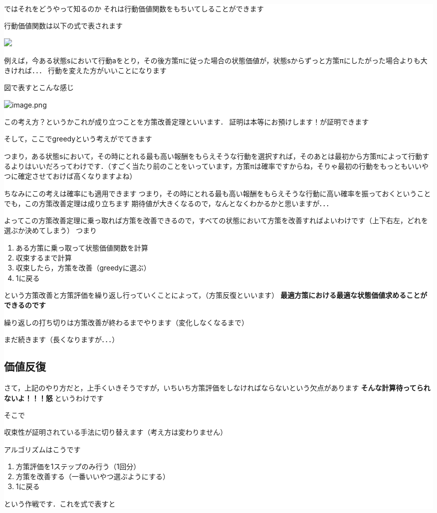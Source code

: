 ではそれをどうやって知るのか
それは行動価値関数をもちいてしることができます

行動価値関数は以下の式で表されます

<img src= "https://latex.codecogs.com/gif.latex?\begin{align}&space;Q^\pi(s)&space;&=&space;E_\pi&space;\bigl[R_t&space;|&space;s_t&space;=&space;s,&space;a_t&space;=&space;a]&space;&=&space;E_\pi&space;\bigl[\sum_{k=0}^{\infty}&space;\gamma&space;r_{t&plus;k&plus;1}|s_t&space;=&space;s,&space;a_t&space;=&space;a]&space;&=&space;\sum_{s'}&space;\rho_{ss'}^a&space;\bigl[R_{ss'}^a&space;&plus;&space;\gamma&space;V^\pi&space;(s')&space;]&space;\end{align}" />

例えば，今ある状態sにおいて行動aをとり，その後方策πに従った場合の状態価値が，状態sからずっと方策πにしたがった場合よりも大きければ．．．
行動を変えた方がいいことになります

図で表すとこんな感じ

![image.png](https://qiita-image-store.s3.amazonaws.com/0/261584/a9a55751-921d-fc50-c018-d6906436de7f.png)


この考え方？というかこれが成り立つことを方策改善定理といいます．
証明は本等にお預けします！が証明できます

そして，ここでgreedyという考えがでてきます

つまり，ある状態sにおいて，その時にとれる最も高い報酬をもらえそうな行動を選択すれば，そのあとは最初から方策πによって行動するよりはいいだろってわけです．（すごく当たり前のことをいっています，方策πは確率ですからね，そりゃ最初の行動をもっともいいやつに確定させておけば高くなりますよね）

ちなみにこの考えは確率にも適用できます
つまり，その時にとれる最も高い報酬をもらえそうな行動に高い確率を振っておくということでも，この方策改善定理は成り立ちます
期待値が大きくなるので，なんとなくわかるかと思いますが．．．

よってこの方策改善定理に乗っ取れば方策を改善できるので，すべての状態において方策を改善すればよいわけです（上下右左，どれを選ぶか決めてしまう）
つまり

1. ある方策に乗っ取って状態価値関数を計算
2. 収束するまで計算
3. 収束したら，方策を改善（greedyに選ぶ）
4. 1に戻る

という方策改善と方策評価を繰り返し行っていくことによって，（方策反復といいます）
**最適方策における最適な状態価値求めることができるのです**

繰り返しの打ち切りは方策改善が終わるまでやります（変化しなくなるまで）

まだ続きます（長くなりますが．．．）

## 価値反復
さて，上記のやり方だと，上手くいきそうですが，いちいち方策評価をしなければならないという欠点があります
**そんな計算待ってられないよ！！！怒**
というわけです

そこで

収束性が証明されている手法に切り替えます（考え方は変わりません）

アルゴリズムはこうです

1. 方策評価を1ステップのみ行う（1回分）
2. 方策を改善する（一番いいやつ選ぶようにする）
3. 1に戻る

という作戦です．これを式で表すと
